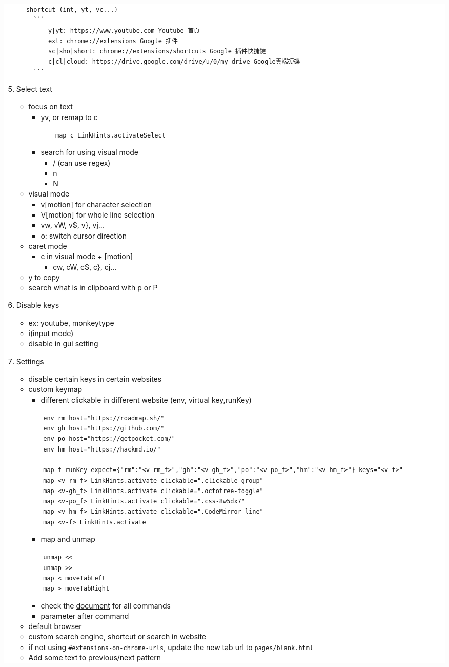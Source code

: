         - shortcut (int, yt, vc...)
            ```
                y|yt: https://www.youtube.com Youtube 首頁
                ext: chrome://extensions Google 插件
                sc|sho|short: chrome://extensions/shortcuts Google 插件快捷鍵
                c|cl|cloud: https://drive.google.com/drive/u/0/my-drive Google雲端硬碟
            ```
5. Select text
    - focus on text
        - yv, or remap to c
            ```
                map c LinkHints.activateSelect
            ```
        - search for using visual mode
            - / (can use regex)
            - n
            - N
    - visual mode
        - v\[motion\] for character selection
        - V\[motion\] for whole line selection
        - vw, vW, v$, v}, vj...
        - o: switch cursor direction
    - caret mode
        - c in visual mode + \[motion\]
            - cw, cW, c$, c}, cj...
    - y to copy
    - search what is in clipboard with p or P

6. Disable keys

    - ex: youtube, monkeytype
    - i(input mode)
    - disable in gui setting

7. Settings

    - disable certain keys in certain websites
    - custom keymap
        - different clickable in different website (env, virtual key,runKey)
        ```
            env rm host="https://roadmap.sh/"
            env gh host="https://github.com/"
            env po host="https://getpocket.com/"
            env hm host="https://hackmd.io/"

            map f runKey expect={"rm":"<v-rm_f>","gh":"<v-gh_f>","po":"<v-po_f>","hm":"<v-hm_f>"} keys="<v-f>"
            map <v-rm_f> LinkHints.activate clickable=".clickable-group"
            map <v-gh_f> LinkHints.activate clickable=".octotree-toggle"
            map <v-po_f> LinkHints.activate clickable=".css-8w5dx7"
            map <v-hm_f> LinkHints.activate clickable=".CodeMirror-line"
            map <v-f> LinkHints.activate
        ```
        - map and unmap
        ```
            unmap <<
            unmap >>
            map < moveTabLeft
            map > moveTabRight
        ```
        - check the [document](https://github.com/gdh1995/vimium-c/wiki/List-of-all-commands) for all commands
        - parameter after command
    - default browser
    - custom search engine, shortcut or search in website
    - if not using `#extensions-on-chrome-urls`, update the new tab url to `pages/blank.html`
    - Add some text to previous/next pattern